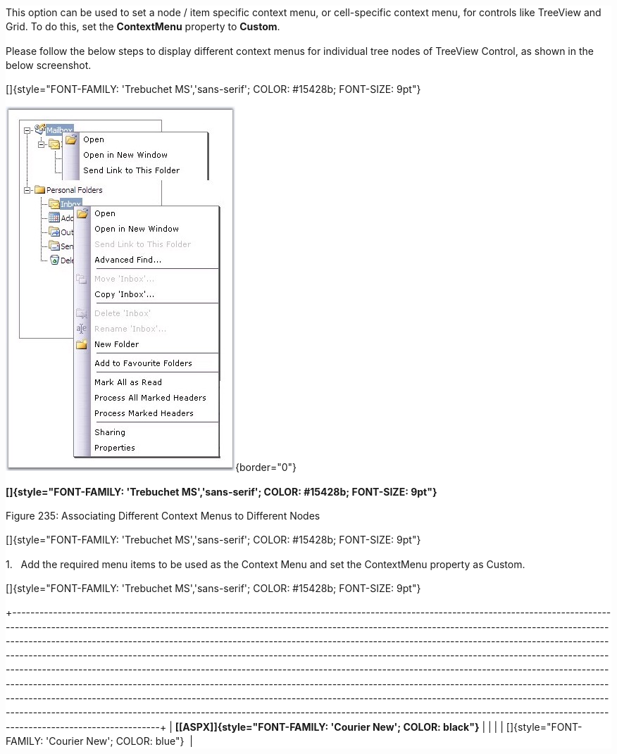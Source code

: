 This option can be used to set a node / item specific context menu, or cell-specific context menu, for controls like TreeView and Grid. To do this, set the **ContextMenu** property to **Custom**.

Please follow the below steps to display different context menus for individual tree nodes of TreeView Control, as shown in the below screenshot.

[]{style="FONT-FAMILY: 'Trebuchet MS','sans-serif'; COLOR: #15428b; FONT-SIZE: 9pt"} 

![](ImagesExt/image72_337.jpg){border="0"}

**[]{style="FONT-FAMILY: 'Trebuchet MS','sans-serif'; COLOR: #15428b; FONT-SIZE: 9pt"}** 

Figure 235: Associating Different Context Menus to Different Nodes

[]{style="FONT-FAMILY: 'Trebuchet MS','sans-serif'; COLOR: #15428b; FONT-SIZE: 9pt"} 

1.   Add the required menu items to be used as the Context Menu and set the ContextMenu property as Custom.

[]{style="FONT-FAMILY: 'Trebuchet MS','sans-serif'; COLOR: #15428b; FONT-SIZE: 9pt"} 

+-----------------------------------------------------------------------------------------------------------------------------------------------------------------------------------------------------------------------------------------------------------------------------------------------------------------------------------------------------------------------------------------------------------------------------------------------------------------------------------------------------------------------------------------------------------------------------------------------------------------------------------------------------------------------------------------------------------------------------------------------------------------------------------------------------------------------------------------------------------------------------------------------------------------------------------------------------------------------------------------------------------------------------------------------------------------------------------------------------------------------------------------+
| **[\[ASPX\]]{style="FONT-FAMILY: 'Courier New'; COLOR: black"}**                                                                                                                                                                                                                                                                                                                                                                                                                                                                                                                                                                                                                                                                                                                                                                                                                                                                                                                                                                                                                                                                        |
|                                                                                                                                                                                                                                                                                                                                                                                                                                                                                                                                                                                                                                                                                                                                                                                                                                                                                                                                                                                                                                                                                                                                         |
| []{style="FONT-FAMILY: 'Courier New'; COLOR: blue"}                                                                                                                                                                                                                                                                                                                                                                                                                                                                                                                                                                                                                                                                                                                                                                                                                                                                                                                                                                                                                                                                                     |